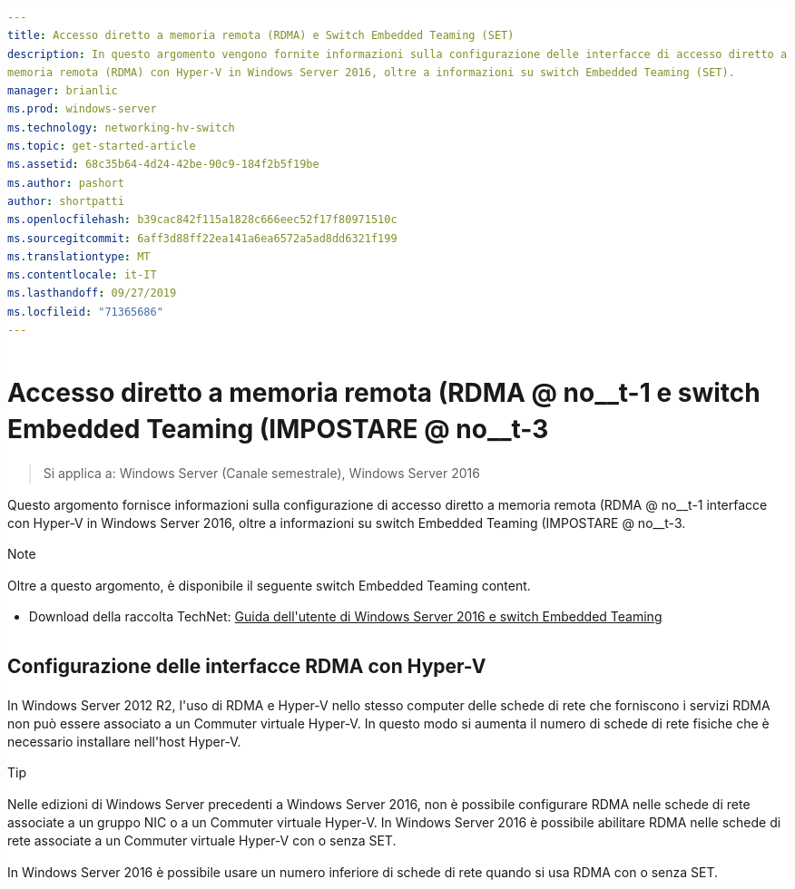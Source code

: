 ```yaml
---
title: Accesso diretto a memoria remota (RDMA) e Switch Embedded Teaming (SET)
description: In questo argomento vengono fornite informazioni sulla configurazione delle interfacce di accesso diretto a memoria remota (RDMA) con Hyper-V in Windows Server 2016, oltre a informazioni su switch Embedded Teaming (SET).
manager: brianlic
ms.prod: windows-server
ms.technology: networking-hv-switch
ms.topic: get-started-article
ms.assetid: 68c35b64-4d24-42be-90c9-184f2b5f19be
ms.author: pashort
author: shortpatti
ms.openlocfilehash: b39cac842f115a1828c666eec52f17f80971510c
ms.sourcegitcommit: 6aff3d88ff22ea141a6ea6572a5ad8dd6321f199
ms.translationtype: MT
ms.contentlocale: it-IT
ms.lasthandoff: 09/27/2019
ms.locfileid: "71365686"
---
```

# <a name="remote-direct-memory-access-rdma-and-switch-embedded-teaming-set"></a>Accesso diretto a memoria remota \(RDMA @ no__t-1 e switch Embedded Teaming \(IMPOSTARE @ no__t-3

>Si applica a: Windows Server (Canale semestrale), Windows Server 2016

Questo argomento fornisce informazioni sulla configurazione di accesso diretto a memoria remota \(RDMA @ no__t-1 interfacce con Hyper-V in Windows Server 2016, oltre a informazioni su switch Embedded Teaming \(IMPOSTARE @ no__t-3.  

> [!NOTE]
> Oltre a questo argomento, è disponibile il seguente switch Embedded Teaming content. 
> - Download della raccolta TechNet: [Guida dell'utente di Windows Server 2016 e switch Embedded Teaming](https://gallery.technet.microsoft.com/Windows-Server-2016-839cb607?redir=0)

## <a name="bkmk_rdma"></a>Configurazione delle interfacce RDMA con Hyper-V  

In Windows Server 2012 R2, l'uso di RDMA e Hyper-V nello stesso computer delle schede di rete che forniscono i servizi RDMA non può essere associato a un Commuter virtuale Hyper-V. In questo modo si aumenta il numero di schede di rete fisiche che è necessario installare nell'host Hyper-V.

>[!TIP]
>Nelle edizioni di Windows Server precedenti a Windows Server 2016, non è possibile configurare RDMA nelle schede di rete associate a un gruppo NIC o a un Commuter virtuale Hyper-V. In Windows Server 2016 è possibile abilitare RDMA nelle schede di rete associate a un Commuter virtuale Hyper-V con o senza SET.

In Windows Server 2016 è possibile usare un numero inferiore di schede di rete quando si usa RDMA con o senza SET.
